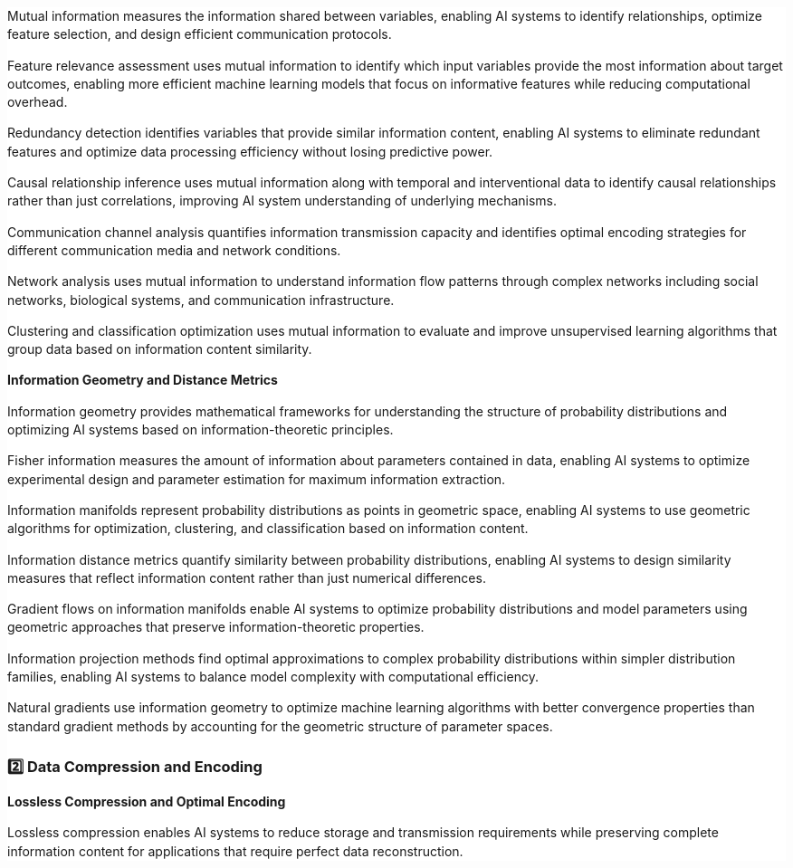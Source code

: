 Mutual information measures the information shared between variables, enabling AI systems to identify relationships, optimize feature selection, and design efficient communication protocols.

Feature relevance assessment uses mutual information to identify which input variables provide the most information about target outcomes, enabling more efficient machine learning models that focus on informative features while reducing computational overhead.

Redundancy detection identifies variables that provide similar information content, enabling AI systems to eliminate redundant features and optimize data processing efficiency without losing predictive power.

Causal relationship inference uses mutual information along with temporal and interventional data to identify causal relationships rather than just correlations, improving AI system understanding of underlying mechanisms.

Communication channel analysis quantifies information transmission capacity and identifies optimal encoding strategies for different communication media and network conditions.

Network analysis uses mutual information to understand information flow patterns through complex networks including social networks, biological systems, and communication infrastructure.

Clustering and classification optimization uses mutual information to evaluate and improve unsupervised learning algorithms that group data based on information content similarity.

**Information Geometry and Distance Metrics**

Information geometry provides mathematical frameworks for understanding the structure of probability distributions and optimizing AI systems based on information-theoretic principles.

Fisher information measures the amount of information about parameters contained in data, enabling AI systems to optimize experimental design and parameter estimation for maximum information extraction.

Information manifolds represent probability distributions as points in geometric space, enabling AI systems to use geometric algorithms for optimization, clustering, and classification based on information content.

Information distance metrics quantify similarity between probability distributions, enabling AI systems to design similarity measures that reflect information content rather than just numerical differences.

Gradient flows on information manifolds enable AI systems to optimize probability distributions and model parameters using geometric approaches that preserve information-theoretic properties.

Information projection methods find optimal approximations to complex probability distributions within simpler distribution families, enabling AI systems to balance model complexity with computational efficiency.

Natural gradients use information geometry to optimize machine learning algorithms with better convergence properties than standard gradient methods by accounting for the geometric structure of parameter spaces.

### **2️⃣ Data Compression and Encoding**

**Lossless Compression and Optimal Encoding**

Lossless compression enables AI systems to reduce storage and transmission requirements while preserving complete information content for applications that require perfect data reconstruction.
